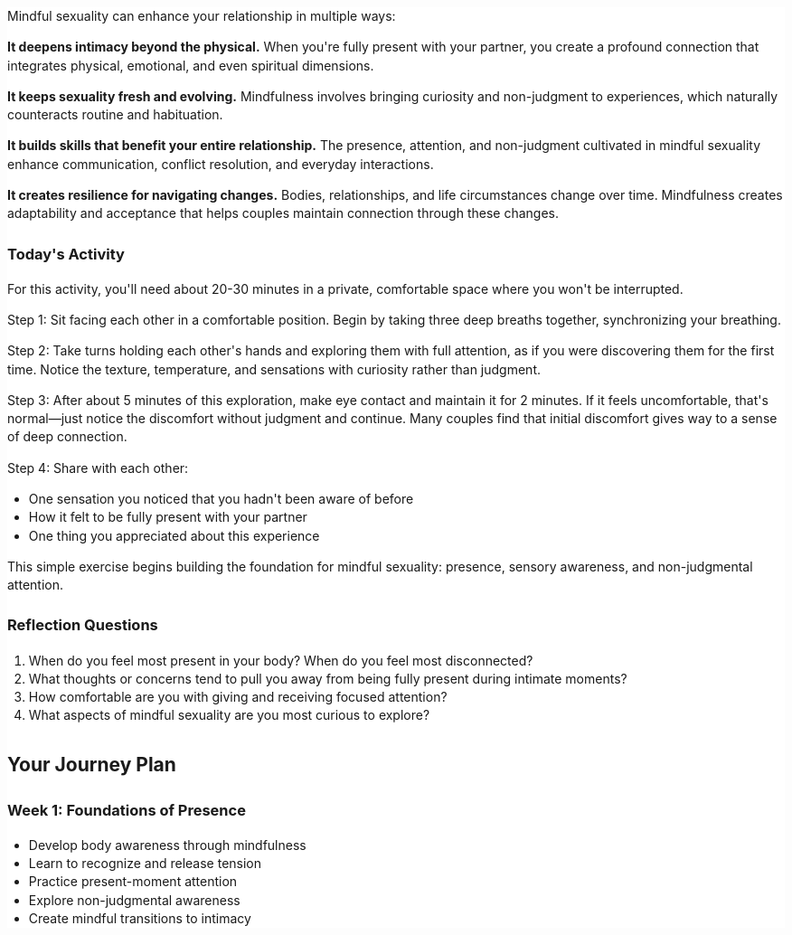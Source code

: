 Mindful sexuality can enhance your relationship in multiple ways:

**It deepens intimacy beyond the physical.** When you're fully present with your partner, you create a profound connection that integrates physical, emotional, and even spiritual dimensions.

**It keeps sexuality fresh and evolving.** Mindfulness involves bringing curiosity and non-judgment to experiences, which naturally counteracts routine and habituation.

**It builds skills that benefit your entire relationship.** The presence, attention, and non-judgment cultivated in mindful sexuality enhance communication, conflict resolution, and everyday interactions.

**It creates resilience for navigating changes.** Bodies, relationships, and life circumstances change over time. Mindfulness creates adaptability and acceptance that helps couples maintain connection through these changes.

### Today's Activity

For this activity, you'll need about 20-30 minutes in a private, comfortable space where you won't be interrupted.

Step 1: Sit facing each other in a comfortable position. Begin by taking three deep breaths together, synchronizing your breathing.

Step 2: Take turns holding each other's hands and exploring them with full attention, as if you were discovering them for the first time. Notice the texture, temperature, and sensations with curiosity rather than judgment.

Step 3: After about 5 minutes of this exploration, make eye contact and maintain it for 2 minutes. If it feels uncomfortable, that's normal—just notice the discomfort without judgment and continue. Many couples find that initial discomfort gives way to a sense of deep connection.

Step 4: Share with each other:
- One sensation you noticed that you hadn't been aware of before
- How it felt to be fully present with your partner
- One thing you appreciated about this experience

This simple exercise begins building the foundation for mindful sexuality: presence, sensory awareness, and non-judgmental attention.

### Reflection Questions

1. When do you feel most present in your body? When do you feel most disconnected?
2. What thoughts or concerns tend to pull you away from being fully present during intimate moments?
3. How comfortable are you with giving and receiving focused attention?
4. What aspects of mindful sexuality are you most curious to explore?

## Your Journey Plan

### Week 1: Foundations of Presence
- Develop body awareness through mindfulness
- Learn to recognize and release tension
- Practice present-moment attention
- Explore non-judgmental awareness
- Create mindful transitions to intimacy
